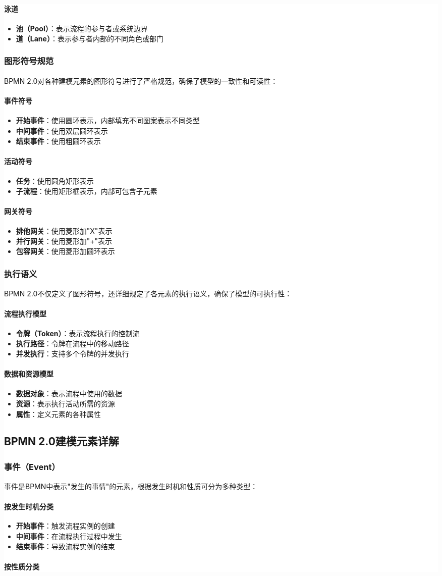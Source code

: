 #### 泳道

- **池（Pool）**：表示流程的参与者或系统边界
- **道（Lane）**：表示参与者内部的不同角色或部门

### 图形符号规范

BPMN 2.0对各种建模元素的图形符号进行了严格规范，确保了模型的一致性和可读性：

#### 事件符号

- **开始事件**：使用圆环表示，内部填充不同图案表示不同类型
- **中间事件**：使用双层圆环表示
- **结束事件**：使用粗圆环表示

#### 活动符号

- **任务**：使用圆角矩形表示
- **子流程**：使用矩形框表示，内部可包含子元素

#### 网关符号

- **排他网关**：使用菱形加"X"表示
- **并行网关**：使用菱形加"+"表示
- **包容网关**：使用菱形加圆环表示

### 执行语义

BPMN 2.0不仅定义了图形符号，还详细规定了各元素的执行语义，确保了模型的可执行性：

#### 流程执行模型

- **令牌（Token）**：表示流程执行的控制流
- **执行路径**：令牌在流程中的移动路径
- **并发执行**：支持多个令牌的并发执行

#### 数据和资源模型

- **数据对象**：表示流程中使用的数据
- **资源**：表示执行活动所需的资源
- **属性**：定义元素的各种属性

## BPMN 2.0建模元素详解

### 事件（Event）

事件是BPMN中表示"发生的事情"的元素，根据发生时机和性质可分为多种类型：

#### 按发生时机分类

- **开始事件**：触发流程实例的创建
- **中间事件**：在流程执行过程中发生
- **结束事件**：导致流程实例的结束

#### 按性质分类
